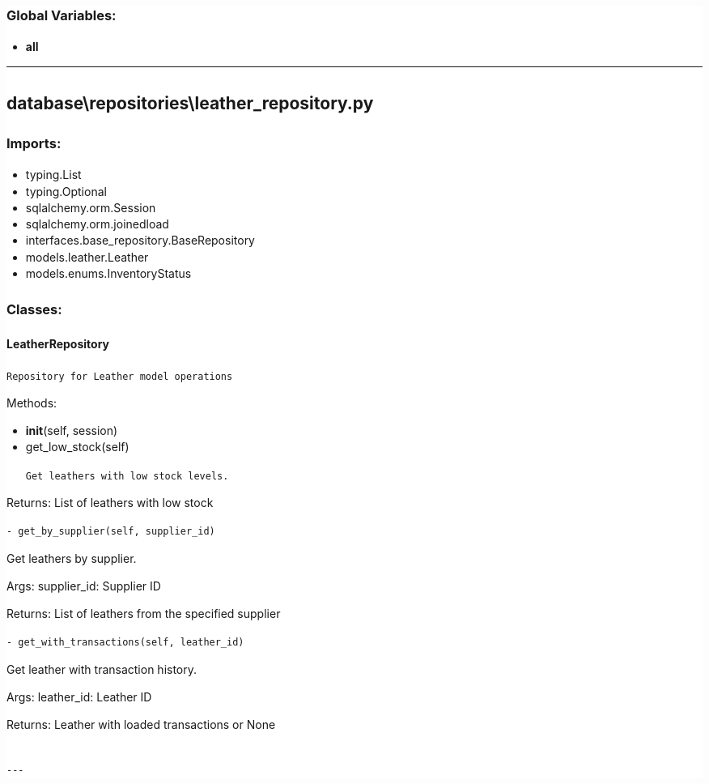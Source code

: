### Global Variables:
- __all__

---

## database\repositories\leather_repository.py

### Imports:
- typing.List
- typing.Optional
- sqlalchemy.orm.Session
- sqlalchemy.orm.joinedload
- interfaces.base_repository.BaseRepository
- models.leather.Leather
- models.enums.InventoryStatus

### Classes:

#### LeatherRepository
```
Repository for Leather model operations
```

Methods:
- __init__(self, session)
- get_low_stock(self)
  ```
  Get leathers with low stock levels.

Returns:
    List of leathers with low stock
  ```
- get_by_supplier(self, supplier_id)
  ```
  Get leathers by supplier.

Args:
    supplier_id: Supplier ID

Returns:
    List of leathers from the specified supplier
  ```
- get_with_transactions(self, leather_id)
  ```
  Get leather with transaction history.

Args:
    leather_id: Leather ID

Returns:
    Leather with loaded transactions or None
  ```

---